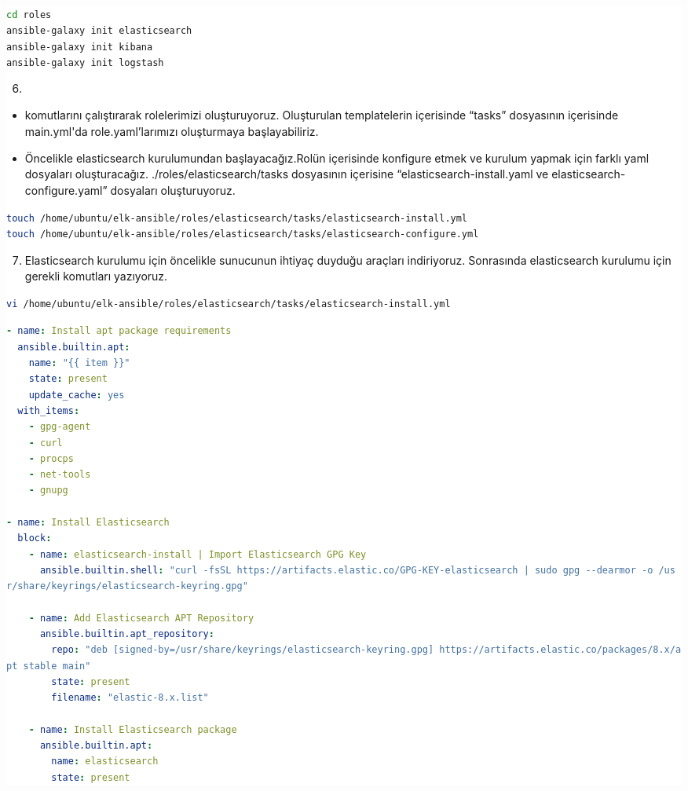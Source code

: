 ```bash
cd roles
ansible-galaxy init elasticsearch
ansible-galaxy init kibana
ansible-galaxy init logstash
```

6. 
- komutlarını çalıştırarak rolelerimizi oluşturuyoruz. Oluşturulan templatelerin içerisinde “tasks” dosyasının içerisinde main.yml'da role.yaml’larımızı oluşturmaya başlayabiliriz.

- Öncelikle elasticsearch kurulumundan başlayacağız.Rolün içerisinde konfigure etmek ve kurulum yapmak için farklı yaml dosyaları oluşturacağız. ./roles/elasticsearch/tasks dosyasının içerisine “elasticsearch-install.yaml ve elasticsearch-configure.yaml” dosyaları oluşturuyoruz.

```bash
touch /home/ubuntu/elk-ansible/roles/elasticsearch/tasks/elasticsearch-install.yml
touch /home/ubuntu/elk-ansible/roles/elasticsearch/tasks/elasticsearch-configure.yml
```

7. Elasticsearch kurulumu için öncelikle sunucunun ihtiyaç duyduğu araçları indiriyoruz. Sonrasında elasticsearch kurulumu için gerekli komutları yazıyoruz. 


```bash
vi /home/ubuntu/elk-ansible/roles/elasticsearch/tasks/elasticsearch-install.yml
```

```yaml
- name: Install apt package requirements
  ansible.builtin.apt:
    name: "{{ item }}"
    state: present
    update_cache: yes
  with_items:
    - gpg-agent
    - curl
    - procps
    - net-tools
    - gnupg

- name: Install Elasticsearch
  block:
    - name: elasticsearch-install | Import Elasticsearch GPG Key
      ansible.builtin.shell: "curl -fsSL https://artifacts.elastic.co/GPG-KEY-elasticsearch | sudo gpg --dearmor -o /usr/share/keyrings/elasticsearch-keyring.gpg"

    - name: Add Elasticsearch APT Repository
      ansible.builtin.apt_repository:
        repo: "deb [signed-by=/usr/share/keyrings/elasticsearch-keyring.gpg] https://artifacts.elastic.co/packages/8.x/apt stable main"
        state: present
        filename: "elastic-8.x.list"

    - name: Install Elasticsearch package
      ansible.builtin.apt:
        name: elasticsearch
        state: present
```
